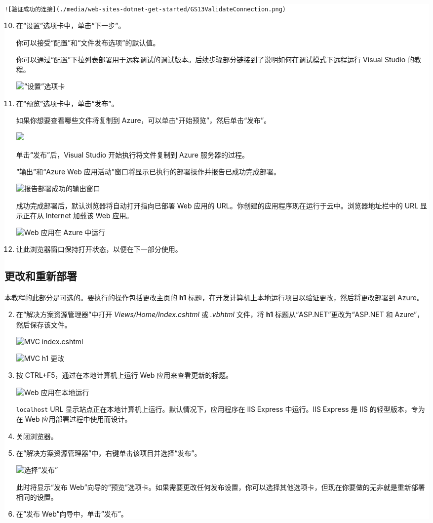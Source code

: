     ![验证成功的连接](./media/web-sites-dotnet-get-started/GS13ValidateConnection.png)

10. 在“设置”选项卡中，单击“下一步”。

    你可以接受“配置”和“文件发布选项”的默认值。

    你可以通过“配置”下拉列表部署用于远程调试的调试版本。[后续步骤](#next-steps)部分链接到了说明如何在调试模式下远程运行 Visual Studio 的教程。

    ![“设置”选项卡](./media/web-sites-dotnet-get-started/GS13SettingsTab.png)

11. 在“预览”选项卡中，单击“发布”。

    如果你想要查看哪些文件将复制到 Azure，可以单击“开始预览”，然后单击“发布”。

    ![](./media/web-sites-dotnet-get-started/GS13previewoutput.png)

    单击“发布”后，Visual Studio 开始执行将文件复制到 Azure 服务器的过程。

    “输出”和“Azure Web 应用活动”窗口将显示已执行的部署操作并报告已成功完成部署。

    ![报告部署成功的输出窗口](./media/web-sites-dotnet-get-started/PublishOutput.png)

    成功完成部署后，默认浏览器将自动打开指向已部署 Web 应用的 URL。你创建的应用程序现在运行于云中。浏览器地址栏中的 URL 显示正在从 Internet 加载该 Web 应用。

    ![ Web 应用在 Azure 中运行](./media/web-sites-dotnet-get-started/GS13deployedsite.png)

13. 让此浏览器窗口保持打开状态，以便在下一部分使用。

## 更改和重新部署
<a name="make-a-change-and-redeploy"></a>

本教程的此部分是可选的。要执行的操作包括更改主页的 **h1** 标题，在开发计算机上本地运行项目以验证更改，然后将更改部署到 Azure。

2. 在“解决方案资源管理器”中打开 *Views/Home/Index.cshtml* 或 *.vbhtml* 文件，将 **h1** 标题从“ASP.NET”更改为“ASP.NET 和 Azure”，然后保存该文件。

    ![MVC index.cshtml](./media/web-sites-dotnet-get-started/index.png)

    ![MVC h1 更改](./media/web-sites-dotnet-get-started/mvcandazure.png)

1. 按 CTRL+F5，通过在本地计算机上运行 Web 应用来查看更新的标题。

    ![ Web 应用在本地运行](./media/web-sites-dotnet-get-started/localandazure.png)

    `localhost` URL 显示站点正在本地计算机上运行。默认情况下，应用程序在 IIS Express 中运行。IIS Express 是 IIS 的轻型版本，专为在 Web 应用部署过程中使用而设计。

1. 关闭浏览器。

1. 在“解决方案资源管理器”中，右键单击该项目并选择“发布”。

    ![选择“发布”](./media/web-sites-dotnet-get-started/choosepublish.png)

    此时将显示“发布 Web”向导的“预览”选项卡。如果需要更改任何发布设置，你可以选择其他选项卡，但现在你要做的无非就是重新部署相同的设置。

2. 在“发布 Web”向导中，单击“发布”。

